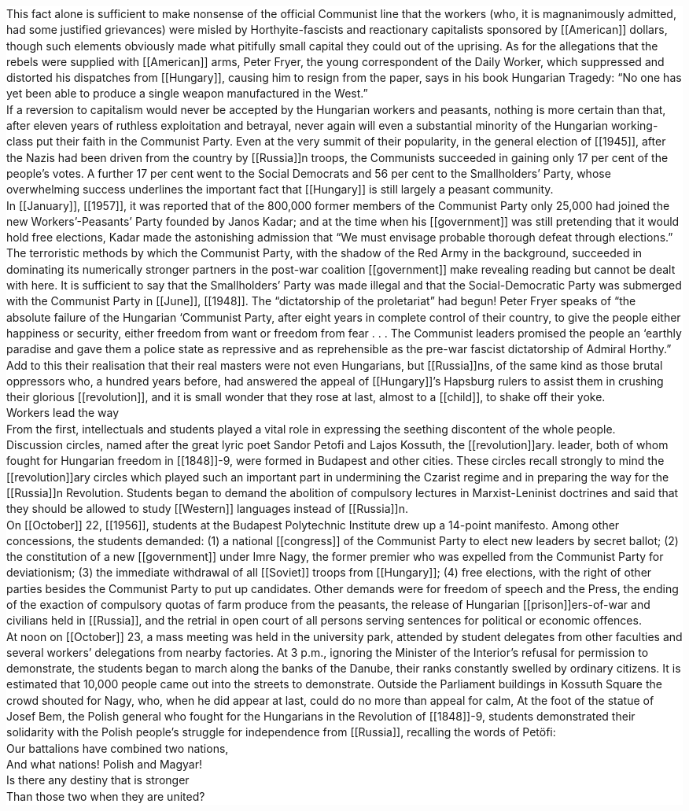 This fact alone is sufficient to make nonsense of the official Communist line that the workers (who, it is magnanimously admitted, had some justified grievances) were misled by Horthyite-fascists and reactionary capitalists sponsored by [[American]] dollars, though such elements obviously made what pitifully small capital they could out of the uprising. As for the allegations that the rebels were supplied with [[American]] arms, Peter Fryer, the young correspondent of the Daily Worker, which suppressed and distorted his dispatches from [[Hungary]], causing him to resign from the paper, says in his book Hungarian Tragedy: “No one has yet been able to produce a single weapon manufactured in the West.”  
If a reversion to capitalism would never be accepted by the Hungarian workers and peasants, nothing is more certain than that, after eleven years of ruthless exploitation and betrayal, never again will even a substantial minority of the Hungarian working-class put their faith in the Communist Party. Even at the very summit of their popularity, in the general election of [[1945]], after the Nazis had been driven from the country by [[Russia]]n troops, the Communists succeeded in gaining only 17 per cent of the people’s votes. A further 17 per cent went to the Social Democrats and 56 per cent to the Smallholders’ Party, whose overwhelming success underlines the important fact that [[Hungary]] is still largely a peasant community.  
In [[January]], [[1957]], it was reported that of the 800,000 former members of the Communist Party only 25,000 had joined the new Workers’-Peasants’ Party founded by Janos Kadar; and at the time when his [[government]] was still pretending that it would hold free elections, Kadar made the astonishing admission that “We must envisage probable thorough defeat through elections.”  
The terroristic methods by which the Communist Party, with the shadow of the Red Army in the background, succeeded in dominating its numerically stronger partners in the post-war coalition [[government]] make revealing reading but cannot be dealt with here. It is sufficient to say that the Smallholders’ Party was made illegal and that the Social-Democratic Party was submerged with the Communist Party in [[June]], [[1948]]. The “dictatorship of the proletariat” had begun! Peter Fryer speaks of “the absolute failure of the Hungarian ‘Communist Party, after eight years in complete control of their country, to give the people either happiness or security, either freedom from want or freedom from fear . . . The Communist leaders promised the people an ‘earthly paradise and gave them a police state as repressive and as reprehensible as the pre-war fascist dictatorship of Admiral Horthy.”  
Add to this their realisation that their real masters were not even Hungarians, but [[Russia]]ns, of the same kind as those brutal oppressors who, a hundred years before, had answered the appeal of [[Hungary]]’s Hapsburg rulers to assist them in crushing their glorious [[revolution]], and it is small wonder that they rose at last, almost to a [[child]], to shake off their yoke.  
Workers lead the way  
From the first, intellectuals and students played a vital role in expressing the seething discontent of the whole people.  
Discussion circles, named after the great lyric poet Sandor Petofi and Lajos Kossuth, the [[revolution]]ary. leader, both of whom fought for Hungarian freedom in [[1848]]-9, were formed in Budapest and other cities. These circles recall strongly to mind the [[revolution]]ary circles which played such an important part in undermining the Czarist regime and in preparing the way for the [[Russia]]n Revolution. Students began to demand the abolition of compulsory lectures in Marxist-Leninist doctrines and said that they should be allowed to study [[Western]] languages instead of [[Russia]]n.  
On [[October]] 22, [[1956]], students at the Budapest Polytechnic Institute drew up a 14-point manifesto. Among other concessions, the students demanded: (1) a national [[congress]] of the Communist Party to elect new leaders by secret ballot; (2) the constitution of a new [[government]] under Imre Nagy, the former premier who was expelled from the Communist Party for deviationism; (3) the immediate withdrawal of all [[Soviet]] troops from [[Hungary]]; (4) free elections, with the right of other parties besides the Communist Party to put up candidates. Other demands were for freedom of speech and the Press, the ending of the exaction of compulsory quotas of farm produce from the peasants, the release of Hungarian [[prison]]ers-of-war and civilians held in [[Russia]], and the retrial in open court of all persons serving sentences for political or economic offences.  
At noon on [[October]] 23, a mass meeting was held in the university park, attended by student delegates from other faculties and several workers’ delegations from nearby factories. At 3 p.m., ignoring the Minister of the Interior’s refusal for permission to demonstrate, the students began to march along the banks of the Danube, their ranks constantly swelled by ordinary citizens. It is estimated that 10,000 people came out into the streets to demonstrate. Outside the Parliament buildings in Kossuth Square the crowd shouted for Nagy, who, when he did appear at last, could do no more than appeal for calm, At the foot of the statue of Josef Bem, the Polish general who fought for the Hungarians in the Revolution of [[1848]]-9, students demonstrated their solidarity with the Polish people’s struggle for independence from [[Russia]], recalling the words of Petöfi:  
Our battalions have combined two nations,  
And what nations! Polish and Magyar!  
Is there any destiny that is stronger  
Than those two when they are united?  